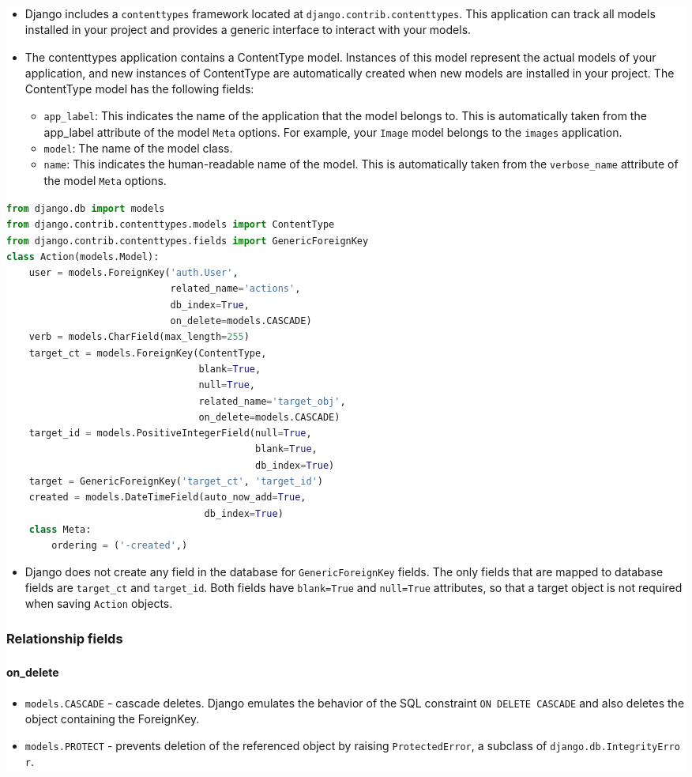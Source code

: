 - Django includes a `contenttypes` framework located at `django.contrib.contenttypes`. This application can track all models installed in your project and provides a generic interface to interact with your models.

- The contenttypes application contains a ContentType model. Instances of this model represent the actual models of your application, and new instances of ContentType are automatically created when new models are installed in your project. The ContentType model has the following fields:

  - `app_label`: This indicates the name of the application that the model belongs to. This is automatically taken from the app_label attribute of the model `Meta` options. For example, your `Image` model belongs to the `images` application.
  - `model`: The name of the model class.
  - `name`: This indicates the human-readable name of the model. This is automatically taken from the `verbose_name` attribute of the model `Meta` options.

```py
from django.db import models
from django.contrib.contenttypes.models import ContentType
from django.contrib.contenttypes.fields import GenericForeignKey
class Action(models.Model):
    user = models.ForeignKey('auth.User',
                             related_name='actions',
                             db_index=True,
                             on_delete=models.CASCADE)
    verb = models.CharField(max_length=255)
    target_ct = models.ForeignKey(ContentType,
                                  blank=True,
                                  null=True,
                                  related_name='target_obj',
                                  on_delete=models.CASCADE)
    target_id = models.PositiveIntegerField(null=True,
                                            blank=True,
                                            db_index=True)
    target = GenericForeignKey('target_ct', 'target_id')
    created = models.DateTimeField(auto_now_add=True,
                                   db_index=True)
    class Meta:
        ordering = ('-created',)
```

- Django does not create any field in the database for `GenericForeignKey` fields. The only fields that are mapped to database fields are `target_ct` and `target_id`. Both fields have `blank=True` and `null=True` attributes, so that a target object is not required when saving `Action` objects.

### Relationship fields

#### on_delete

- `models.CASCADE` - cascade deletes. Django emulates the behavior of the SQL constraint `ON DELETE CASCADE` and also deletes the object containing the ForeignKey.

- `models.PROTECT` - prevents deletion of the referenced object by raising `ProtectedError`, a subclass of `django.db.IntegrityError`.
